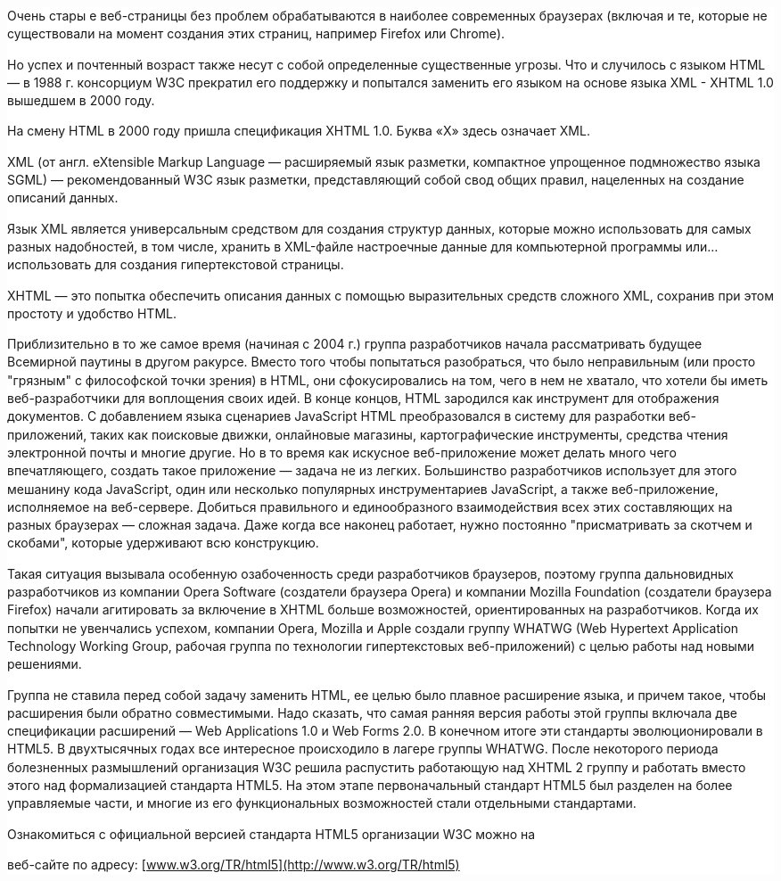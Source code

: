 Очень стары	е веб-страницы без проблем обрабатываются в наиболее современных браузерах (включая и те, которые не существовали на момент создания этих страниц, например Firefox или Chrome).

Но успех и почтенный возраст также несут с собой определенные существенные угрозы. Что и случилось с языком HTML — в 1988 г. консорциум W3C прекратил его поддержку и попытался заменить его языком на основе языка XML - XHTML 1.0 вышедшем в 2000 году.


На смену HTML в 2000 году пришла спецификация XHTML 1.0. Буква «X» здесь означает XML.

XML (от англ. eXtensible Markup Language — расширяемый язык разметки, компактное упрощенное подмножество языка SGML) — рекомендованный W3C язык разметки, представляющий собой свод общих правил, нацеленных на создание описаний данных.

Язык XML является универсальным средством для создания структур данных, которые можно использовать для самых разных надобностей, в том числе, хранить в XML-файле настроечные данные для компьютерной программы или… использовать для создания гипертекстовой страницы.

XHTML — это попытка обеспечить описания данных с помощью выразительных средств сложного XML, сохранив при этом простоту и удобство HTML.

Приблизительно в то же самое время (начиная с 2004 г.) группа разработчиков начала рассматривать будущее Всемирной паутины в другом ракурсе. Вместо того чтобы попытаться разобраться, что было неправильным (или просто "грязным" с философской точки зрения) в HTML, они сфокусировались на том, чего в нем не хватало, что хотели бы иметь веб-разработчики для воплощения своих идей. В конце концов, HTML зародился как инструмент для отображения документов. С добавлением языка сценариев JavaScript HTML преобразовался в систему для разработки веб-приложений, таких как поисковые движки, онлайновые магазины, картографические инструменты, средства чтения электронной почты и многие другие. Но в то время как искусное веб-приложение может делать много чего впечатляющего, создать такое приложение — задача не из легких. Большинство разработчиков использует для этого мешанину кода JavaScript, один или несколько популярных инструментариев JavaScript, а также веб-приложение, исполняемое на веб-сервере. Добиться правильного и единообразного взаимодействия всех этих составляющих на разных браузерах — сложная задача. Даже когда все наконец работает, нужно постоянно "присматривать за скотчем и скобами", которые удерживают всю конструкцию.

Такая ситуация вызывала особенную озабоченность среди разработчиков браузеров, поэтому группа дальновидных разработчиков из компании Opera Software (создатели браузера Opera) и компании Mozilla Foundation (создатели браузера Firefox) начали агитировать за включение в XHTML больше возможностей, ориентированных на разработчиков. Когда их попытки не увенчались успехом, компании Opera, Mozilla и Apple создали группу WHATWG (Web Hypertext Application Technology Working Group, рабочая группа по технологии гипертекстовых веб-приложений) с целью работы над новыми решениями.

Группа не ставила перед собой задачу заменить HTML, ее целью было плавное расширение языка, и причем такое, чтобы расширения были обратно совместимыми. Надо сказать, что самая ранняя версия работы этой группы включала две спецификации расширений — Web Applications 1.0 и Web Forms 2.0. В конечном итоге эти стандарты эволюционировали в HTML5. В двухтысячных годах все интересное происходило в лагере группы WHATWG. После некоторого периода болезненных размышлений организация W3C решила распустить работающую над XHTML 2 группу и работать вместо этого над формализацией стандарта HTML5. На этом этапе первоначальный стандарт HTML5 был разделен на более управляемые части, и многие из его функциональных возможностей стали отдельными стандартами. 

Ознакомиться с официальной версией стандарта HTML5 организации W3C можно на

веб-сайте по адресу: [www.w3.org/TR/html5](http://www.w3.org/TR/html5)
